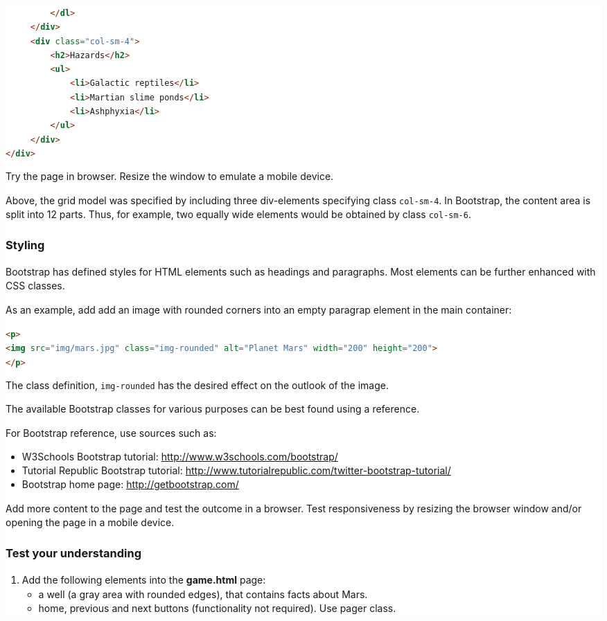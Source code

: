 ```html
         </dl>
     </div>
     <div class="col-sm-4">
         <h2>Hazards</h2>
         <ul>
             <li>Galactic reptiles</li>
             <li>Martian slime ponds</li>
             <li>Ashphyxia</li>
         </ul>
     </div>
</div>
```

Try the page in browser. Resize the window to emulate a mobile device.

Above, the grid model was specified by including three div-elements specifying class `col-sm-4`. In Bootstrap, the content area is split into 12 parts. Thus, for example, two equally wide elements would be obtained by class `col-sm-6`.

### Styling

Bootstrap has defined styles for HTML elements such as headings and paragraphs. Most elements can be further enhanced with CSS classes.

As an example, add add an image with rounded corners into an empty paragrap element in the main container:
```html
<p>
<img src="img/mars.jpg" class="img-rounded" alt="Planet Mars" width="200" height="200">
</p>
```

The class definition, `img-rounded` has the desired effect on the outlook of the image.

The available Bootstrap classes for various purposes can be best found using a reference.

For Bootstrap reference, use sources such as:
- W3Schools Bootstrap tutorial: http://www.w3schools.com/bootstrap/
- Tutorial Republic Bootstrap tutorial: http://www.tutorialrepublic.com/twitter-bootstrap-tutorial/
- Bootstrap home page: http://getbootstrap.com/

Add more content to the page and test the outcome in a browser. Test responsiveness by resizing the browser window and/or opening the page in a mobile device.

### Test your understanding

1. Add the following elements into the **game.html** page:
    - a well (a gray area with rounded edges), that contains facts about Mars.
    - home, previous and next buttons (functionality not required). Use pager class.
    




